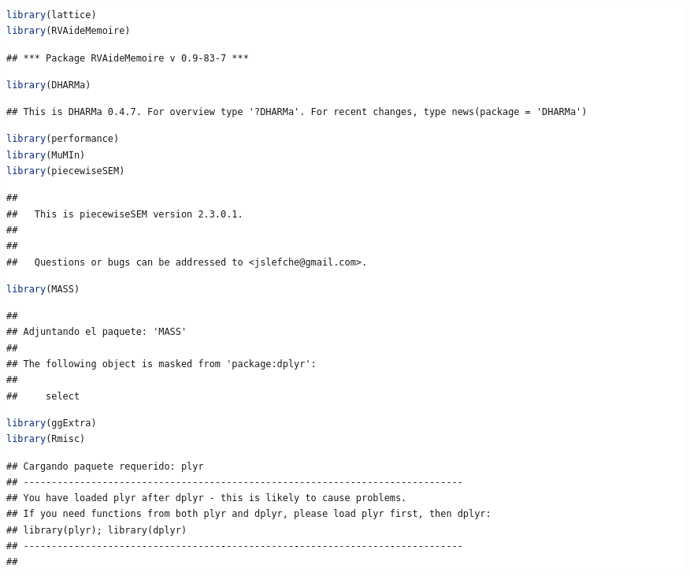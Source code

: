 ``` r
library(lattice)
library(RVAideMemoire)
```

    ## *** Package RVAideMemoire v 0.9-83-7 ***

``` r
library(DHARMa)
```

    ## This is DHARMa 0.4.7. For overview type '?DHARMa'. For recent changes, type news(package = 'DHARMa')

``` r
library(performance)
library(MuMIn)
library(piecewiseSEM)
```

    ## 
    ##   This is piecewiseSEM version 2.3.0.1.
    ## 
    ## 
    ##   Questions or bugs can be addressed to <jslefche@gmail.com>.

``` r
library(MASS)
```

    ## 
    ## Adjuntando el paquete: 'MASS'
    ## 
    ## The following object is masked from 'package:dplyr':
    ## 
    ##     select

``` r
library(ggExtra)
library(Rmisc)
```

    ## Cargando paquete requerido: plyr
    ## ------------------------------------------------------------------------------
    ## You have loaded plyr after dplyr - this is likely to cause problems.
    ## If you need functions from both plyr and dplyr, please load plyr first, then dplyr:
    ## library(plyr); library(dplyr)
    ## ------------------------------------------------------------------------------
    ## 